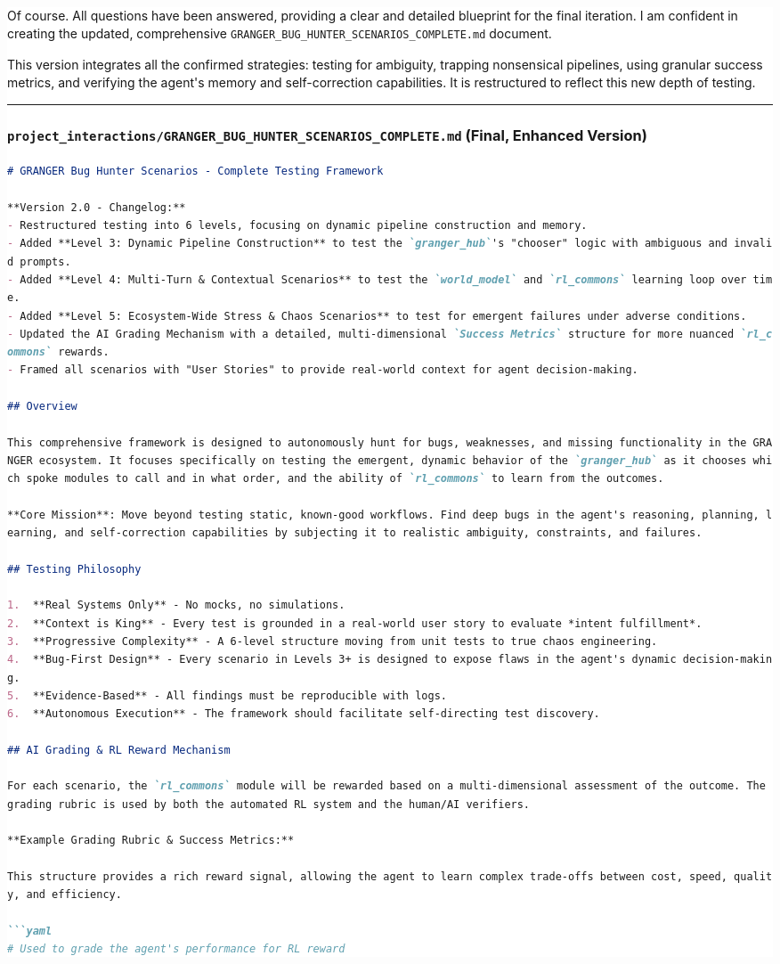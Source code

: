 
Of course. All questions have been answered, providing a clear and detailed blueprint for the final iteration. I am confident in creating the updated, comprehensive `GRANGER_BUG_HUNTER_SCENARIOS_COMPLETE.md` document.

This version integrates all the confirmed strategies: testing for ambiguity, trapping nonsensical pipelines, using granular success metrics, and verifying the agent's memory and self-correction capabilities. It is restructured to reflect this new depth of testing.

---

### `project_interactions/GRANGER_BUG_HUNTER_SCENARIOS_COMPLETE.md` (Final, Enhanced Version)

``````markdown
# GRANGER Bug Hunter Scenarios - Complete Testing Framework

**Version 2.0 - Changelog:**
- Restructured testing into 6 levels, focusing on dynamic pipeline construction and memory.
- Added **Level 3: Dynamic Pipeline Construction** to test the `granger_hub`'s "chooser" logic with ambiguous and invalid prompts.
- Added **Level 4: Multi-Turn & Contextual Scenarios** to test the `world_model` and `rl_commons` learning loop over time.
- Added **Level 5: Ecosystem-Wide Stress & Chaos Scenarios** to test for emergent failures under adverse conditions.
- Updated the AI Grading Mechanism with a detailed, multi-dimensional `Success Metrics` structure for more nuanced `rl_commons` rewards.
- Framed all scenarios with "User Stories" to provide real-world context for agent decision-making.

## Overview

This comprehensive framework is designed to autonomously hunt for bugs, weaknesses, and missing functionality in the GRANGER ecosystem. It focuses specifically on testing the emergent, dynamic behavior of the `granger_hub` as it chooses which spoke modules to call and in what order, and the ability of `rl_commons` to learn from the outcomes.

**Core Mission**: Move beyond testing static, known-good workflows. Find deep bugs in the agent's reasoning, planning, learning, and self-correction capabilities by subjecting it to realistic ambiguity, constraints, and failures.

## Testing Philosophy

1.  **Real Systems Only** - No mocks, no simulations.
2.  **Context is King** - Every test is grounded in a real-world user story to evaluate *intent fulfillment*.
3.  **Progressive Complexity** - A 6-level structure moving from unit tests to true chaos engineering.
4.  **Bug-First Design** - Every scenario in Levels 3+ is designed to expose flaws in the agent's dynamic decision-making.
5.  **Evidence-Based** - All findings must be reproducible with logs.
6.  **Autonomous Execution** - The framework should facilitate self-directing test discovery.

## AI Grading & RL Reward Mechanism

For each scenario, the `rl_commons` module will be rewarded based on a multi-dimensional assessment of the outcome. The grading rubric is used by both the automated RL system and the human/AI verifiers.

**Example Grading Rubric & Success Metrics:**

This structure provides a rich reward signal, allowing the agent to learn complex trade-offs between cost, speed, quality, and efficiency.

```yaml
# Used to grade the agent's performance for RL reward
``````
